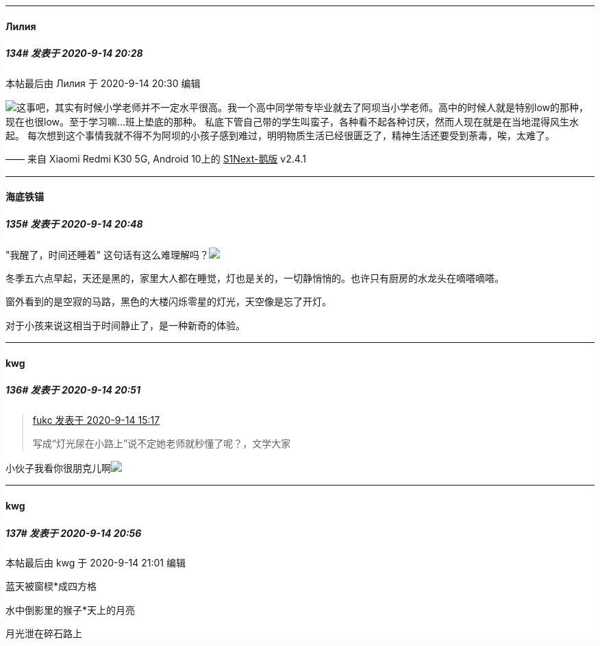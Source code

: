 
-----

####  Лилия  
##### 134#       发表于 2020-9-14 20:28


 本帖最后由 Лилия 于 2020-9-14 20:30 编辑 

<img src="https://static.saraba1st.com/image/smiley/face2017/068.png" referrerpolicy="no-referrer">这事吧，其实有时候小学老师并不一定水平很高。我一个高中同学带专毕业就去了阿坝当小学老师。高中的时候人就是特别low的那种，现在也很low。至于学习嘛…班上垫底的那种。
私底下管自己带的学生叫蛮子，各种看不起各种讨厌，然而人现在就是在当地混得风生水起。
每次想到这个事情我就不得不为阿坝的小孩子感到难过，明明物质生活已经很匮乏了，精神生活还要受到荼毒，唉，太难了。

—— 来自 Xiaomi Redmi K30 5G, Android 10上的 [S1Next-鹅版](https://github.com/ykrank/S1-Next/releases) v2.4.1


-----

####  海底铁锚  
##### 135#       发表于 2020-9-14 20:48


"我醒了，时间还睡着" 这句话有这么难理解吗？<img src="https://static.saraba1st.com/image/smiley/face2017/001.png" referrerpolicy="no-referrer">

冬季五六点早起，天还是黑的，家里大人都在睡觉，灯也是关的，一切静悄悄的。也许只有厨房的水龙头在嘀嗒嘀嗒。

窗外看到的是空寂的马路，黑色的大楼闪烁零星的灯光，天空像是忘了开灯。

对于小孩来说这相当于时间静止了，是一种新奇的体验。


-----

####  kwg  
##### 136#       发表于 2020-9-14 20:51


<blockquote><a href="httphttps://bbs.saraba1st.com/2b/forum.php?mod=redirect&amp;goto=findpost&amp;pid=48733184&amp;ptid=1959825" target="_blank">fukc 发表于 2020-9-14 15:17</a>

写成“灯光尿在小路上”说不定她老师就秒懂了呢？，文学大家</blockquote>
小伙子我看你很朋克儿啊<img src="https://static.saraba1st.com/image/smiley/face2017/034.png" referrerpolicy="no-referrer">


-----

####  kwg  
##### 137#       发表于 2020-9-14 20:56


 本帖最后由 kwg 于 2020-9-14 21:01 编辑 

蓝天被窗棂*成四方格

水中倒影里的猴子*天上的月亮

月光泄在碎石路上

